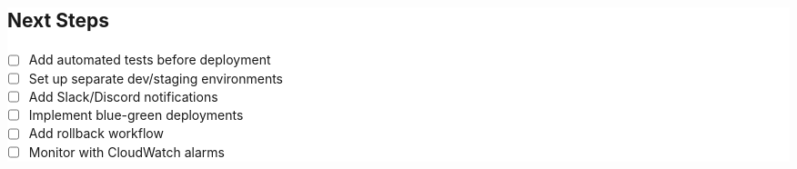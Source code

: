 ## Next Steps

- [ ] Add automated tests before deployment
- [ ] Set up separate dev/staging environments
- [ ] Add Slack/Discord notifications
- [ ] Implement blue-green deployments
- [ ] Add rollback workflow
- [ ] Monitor with CloudWatch alarms
